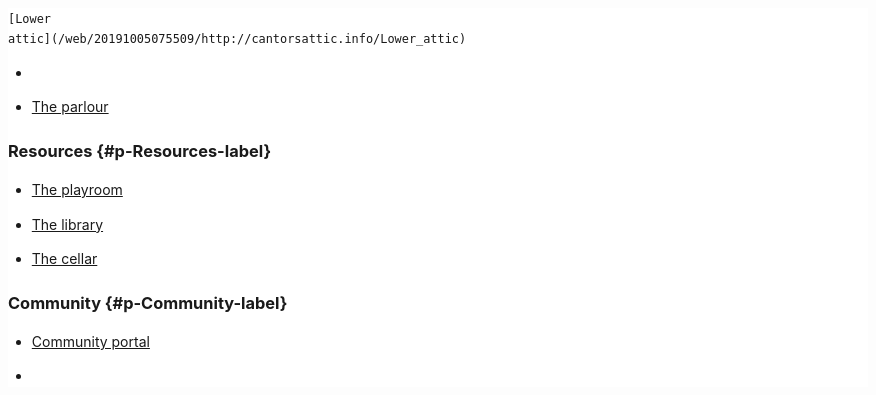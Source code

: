     [Lower
    attic](/web/20191005075509/http://cantorsattic.info/Lower_attic)
-   <div id="n-">

    </div>

    [](INVALID-TITLE)
-   <div id="n-The-parlour">

    </div>

    [The parlour](/web/20191005075509/http://cantorsattic.info/Parlour)

</div>

</div>

<div id="p-Resources" class="portal" role="navigation"
aria-labelledby="p-Resources-label">

### Resources {#p-Resources-label}

<div class="body">

-   <div id="n-The-playroom">

    </div>

    [The
    playroom](/web/20191005075509/http://cantorsattic.info/Playroom)
-   <div id="n-The-library">

    </div>

    [The library](/web/20191005075509/http://cantorsattic.info/Library)
-   <div id="n-The-cellar">

    </div>

    [The cellar](/web/20191005075509/http://cantorsattic.info/Cellar)

</div>

</div>

<div id="p-Community" class="portal" role="navigation"
aria-labelledby="p-Community-label">

### Community {#p-Community-label}

<div class="body">

-   <div id="n-portal">

    </div>

    [Community
    portal](/web/20191005075509/http://cantorsattic.info/Cantor%27s_Attic:Community_portal "About the project, what you can do, where to find things")
-   <div id="n-currentevents">
